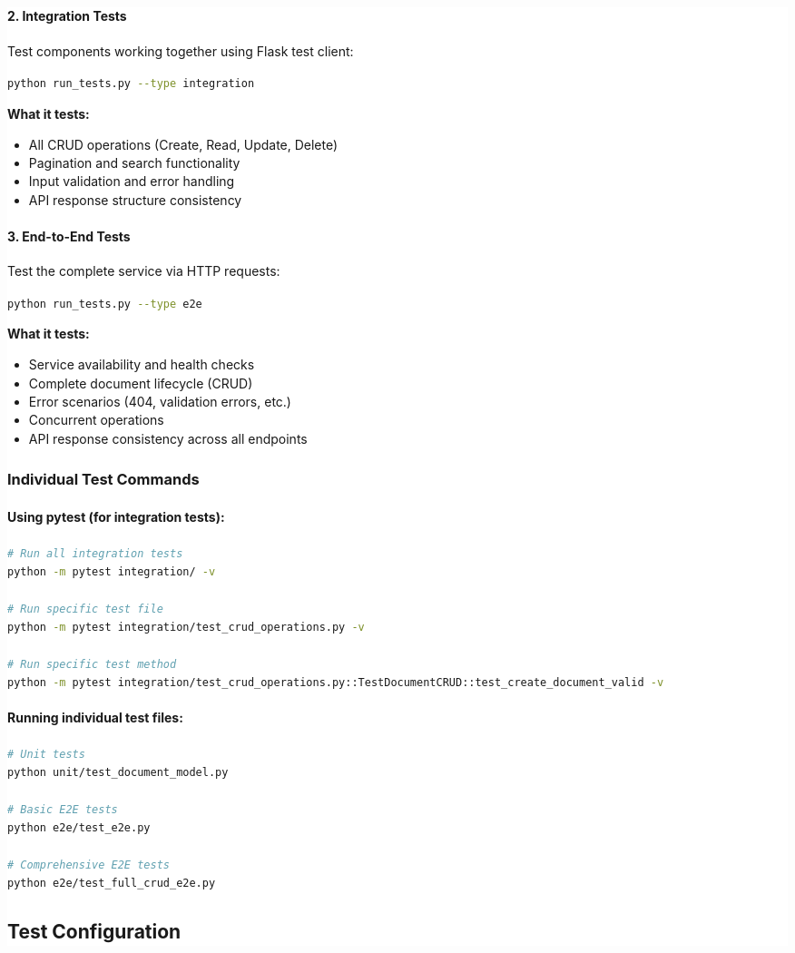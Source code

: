 #### 2. Integration Tests  
Test components working together using Flask test client:
```bash
python run_tests.py --type integration
```

**What it tests:**
- All CRUD operations (Create, Read, Update, Delete)
- Pagination and search functionality
- Input validation and error handling
- API response structure consistency

#### 3. End-to-End Tests
Test the complete service via HTTP requests:
```bash
python run_tests.py --type e2e
```

**What it tests:**
- Service availability and health checks
- Complete document lifecycle (CRUD)
- Error scenarios (404, validation errors, etc.)
- Concurrent operations
- API response consistency across all endpoints

### Individual Test Commands

#### Using pytest (for integration tests):
```bash
# Run all integration tests
python -m pytest integration/ -v

# Run specific test file
python -m pytest integration/test_crud_operations.py -v

# Run specific test method
python -m pytest integration/test_crud_operations.py::TestDocumentCRUD::test_create_document_valid -v
```

#### Running individual test files:
```bash
# Unit tests
python unit/test_document_model.py

# Basic E2E tests  
python e2e/test_e2e.py

# Comprehensive E2E tests
python e2e/test_full_crud_e2e.py
```

## Test Configuration
